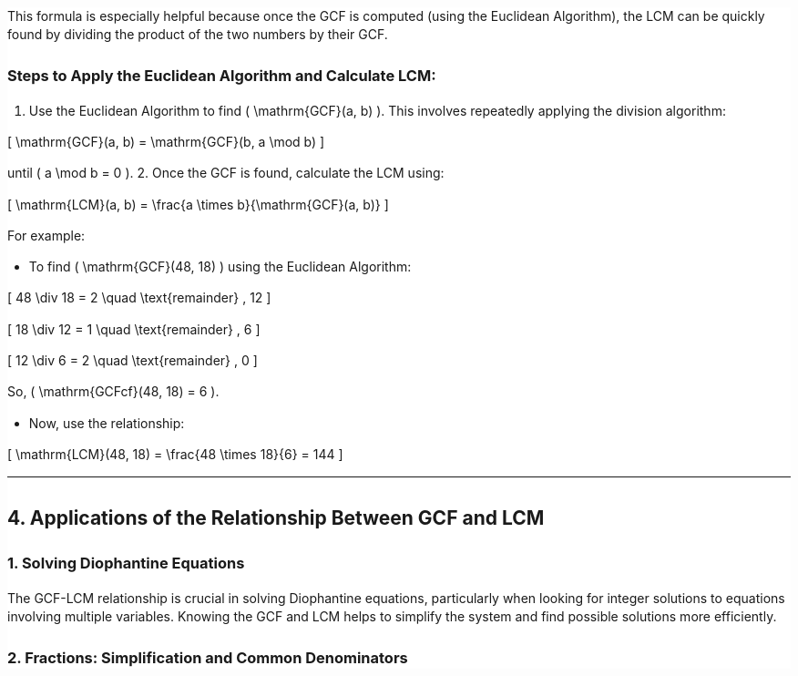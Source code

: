 This formula is especially helpful because once the GCF is computed (using the Euclidean Algorithm), the LCM can be quickly found by dividing the product of the two numbers by their GCF.

### **Steps to Apply the Euclidean Algorithm and Calculate LCM:**

1. Use the Euclidean Algorithm to find \( \mathrm{GCF}(a, b) \). This involves repeatedly applying the division algorithm:

\[
\mathrm{GCF}(a, b) = \mathrm{GCF}(b, a \mod b)
\]

   until \( a \mod b = 0 \).
2. Once the GCF is found, calculate the LCM using:

\[
\mathrm{LCM}(a, b) = \frac{a \times b}{\mathrm{GCF}(a, b)}
\]

For example:

- To find \( \mathrm{GCF}(48, 18) \) using the Euclidean Algorithm:

\[
48 \div 18 = 2 \quad \text{remainder} \, 12
\]

\[
18 \div 12 = 1 \quad \text{remainder} \, 6
\]

\[
12 \div 6 = 2 \quad \text{remainder} \, 0
\]

  So, \( \mathrm{GCFcf}(48, 18) = 6 \).
  
- Now, use the relationship:

\[
\mathrm{LCM}(48, 18) = \frac{48 \times 18}{6} = 144
\]

---

## **4. Applications of the Relationship Between GCF and LCM**

### **1. Solving Diophantine Equations**

The GCF-LCM relationship is crucial in solving Diophantine equations, particularly when looking for integer solutions to equations involving multiple variables. Knowing the GCF and LCM helps to simplify the system and find possible solutions more efficiently.

### **2. Fractions: Simplification and Common Denominators**
